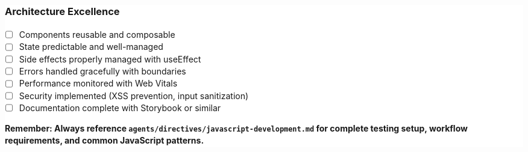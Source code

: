 ### Architecture Excellence
- [ ] Components reusable and composable
- [ ] State predictable and well-managed
- [ ] Side effects properly managed with useEffect
- [ ] Errors handled gracefully with boundaries
- [ ] Performance monitored with Web Vitals
- [ ] Security implemented (XSS prevention, input sanitization)
- [ ] Documentation complete with Storybook or similar

**Remember: Always reference `agents/directives/javascript-development.md` for complete testing setup, workflow requirements, and common JavaScript patterns.**
